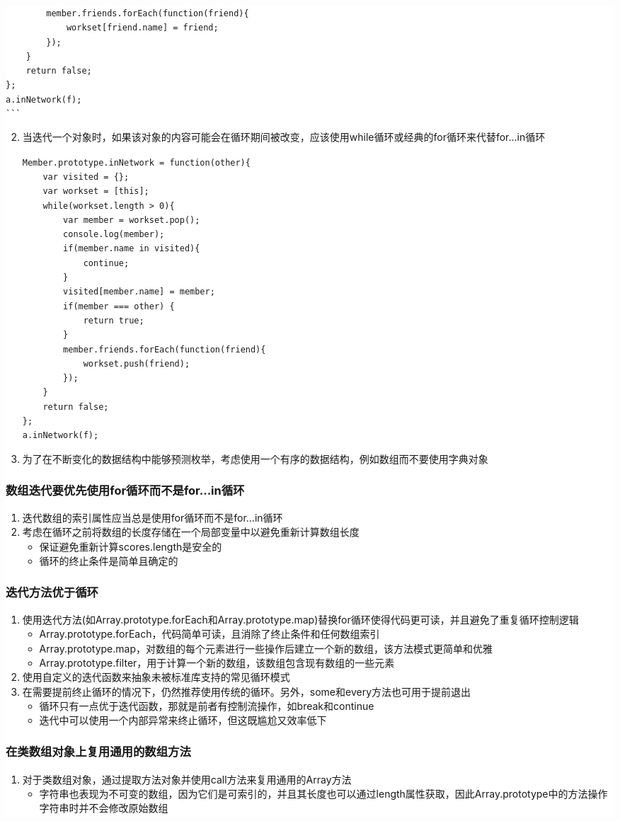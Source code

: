 	        member.friends.forEach(function(friend){
	            workset[friend.name] = friend;
	        });
	    }
	    return false;
	};
	a.inNetwork(f);
	```
2. 当迭代一个对象时，如果该对象的内容可能会在循环期间被改变，应该使用while循环或经典的for循环来代替for...in循环

	```
	Member.prototype.inNetwork = function(other){
	    var visited = {};
	    var workset = [this];
	    while(workset.length > 0){
	        var member = workset.pop();
	        console.log(member);
	        if(member.name in visited){
	            continue;
	        }
	        visited[member.name] = member;
	        if(member === other) {
	            return true;
	        }
	        member.friends.forEach(function(friend){
	            workset.push(friend);
	        });
	    }
	    return false;
	};
	a.inNetwork(f);
	```
3. 为了在不断变化的数据结构中能够预测枚举，考虑使用一个有序的数据结构，例如数组而不要使用字典对象

### 数组迭代要优先使用for循环而不是for...in循环
1. 迭代数组的索引属性应当总是使用for循环而不是for...in循环
2. 考虑在循环之前将数组的长度存储在一个局部变量中以避免重新计算数组长度
	- 保证避免重新计算scores.length是安全的
	- 循环的终止条件是简单且确定的

### 迭代方法优于循环
1. 使用迭代方法(如Array.prototype.forEach和Array.prototype.map)替换for循环使得代码更可读，并且避免了重复循环控制逻辑
	- Array.prototype.forEach，代码简单可读，且消除了终止条件和任何数组索引
	- Array.prototype.map，对数组的每个元素进行一些操作后建立一个新的数组，该方法模式更简单和优雅
	- Array.prototype.filter，用于计算一个新的数组，该数组包含现有数组的一些元素
2. 使用自定义的迭代函数来抽象未被标准库支持的常见循环模式
3. 在需要提前终止循环的情况下，仍然推荐使用传统的循环。另外，some和every方法也可用于提前退出
	- 循环只有一点优于迭代函数，那就是前者有控制流操作，如break和continue
	- 迭代中可以使用一个内部异常来终止循环，但这既尴尬又效率低下

### 在类数组对象上复用通用的数组方法
1. 对于类数组对象，通过提取方法对象并使用call方法来复用通用的Array方法
	- 字符串也表现为不可变的数组，因为它们是可索引的，并且其长度也可以通过length属性获取，因此Array.prototype中的方法操作字符串时并不会修改原始数组
